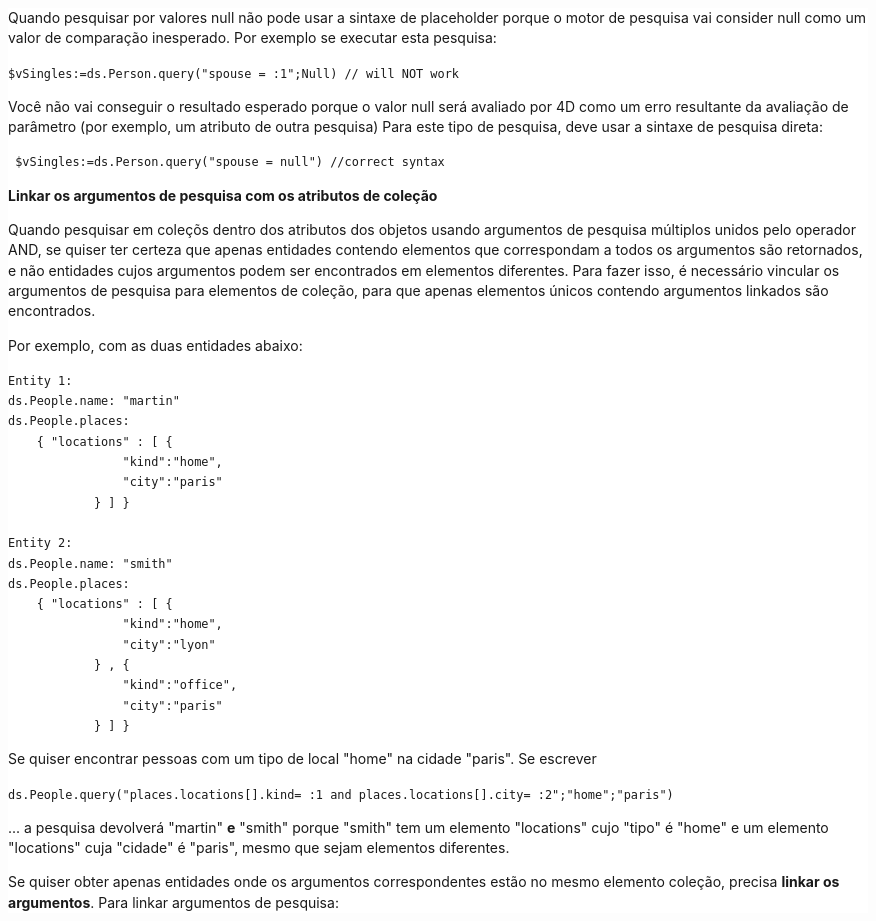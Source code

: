 Quando pesquisar por valores null não pode usar a sintaxe de placeholder porque o motor de pesquisa vai consider null como um valor de comparação inesperado. Por exemplo se executar esta pesquisa:

```4d
$vSingles:=ds.Person.query("spouse = :1";Null) // will NOT work
```

Você não vai conseguir o resultado esperado porque o valor null será avaliado por 4D como um erro resultante da avaliação de parâmetro (por exemplo, um atributo de outra pesquisa) Para este tipo de pesquisa, deve usar a sintaxe de pesquisa direta:

```4d
 $vSingles:=ds.Person.query("spouse = null") //correct syntax
```


**Linkar os argumentos de pesquisa com os atributos de coleção**

Quando pesquisar em coleçõs dentro dos atributos dos objetos usando argumentos de pesquisa múltiplos unidos pelo operador AND, se quiser ter certeza que apenas entidades contendo elementos que correspondam a todos os argumentos são retornados, e não entidades cujos argumentos podem ser encontrados em elementos diferentes. Para fazer isso, é necessário vincular os argumentos de pesquisa para elementos de coleção, para que apenas elementos únicos contendo argumentos linkados são encontrados.

Por exemplo, com as duas entidades abaixo:

```
Entity 1:
ds.People.name: "martin"
ds.People.places: 
    { "locations" : [ {
                "kind":"home",
                "city":"paris" 
            } ] }

Entity 2:
ds.People.name: "smith"
ds.People.places: 
    { "locations" : [ {
                "kind":"home",
                "city":"lyon" 
            } , {
                "kind":"office",
                "city":"paris" 
            } ] }
```

Se quiser encontrar pessoas com um tipo de local "home" na cidade "paris". Se escrever

```4d
ds.People.query("places.locations[].kind= :1 and places.locations[].city= :2";"home";"paris")
```

... a pesquisa devolverá "martin" **e** "smith" porque "smith" tem um elemento "locations" cujo "tipo" é "home" e um elemento "locations" cuja "cidade" é "paris", mesmo que sejam elementos diferentes.

Se quiser obter apenas entidades onde os argumentos correspondentes estão no mesmo elemento coleção, precisa  **linkar os argumentos**. Para linkar argumentos de pesquisa:
